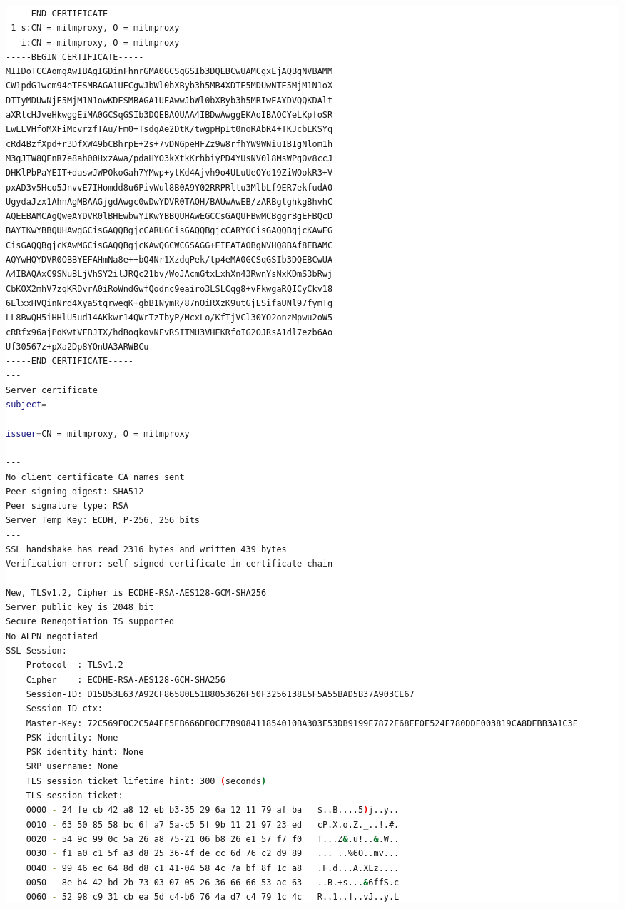 ```sh
-----END CERTIFICATE-----
 1 s:CN = mitmproxy, O = mitmproxy
   i:CN = mitmproxy, O = mitmproxy
-----BEGIN CERTIFICATE-----
MIIDoTCCAomgAwIBAgIGDinFhnrGMA0GCSqGSIb3DQEBCwUAMCgxEjAQBgNVBAMM
CW1pdG1wcm94eTESMBAGA1UECgwJbWl0bXByb3h5MB4XDTE5MDUwNTE5MjM1N1oX
DTIyMDUwNjE5MjM1N1owKDESMBAGA1UEAwwJbWl0bXByb3h5MRIwEAYDVQQKDAlt
aXRtcHJveHkwggEiMA0GCSqGSIb3DQEBAQUAA4IBDwAwggEKAoIBAQCYeLKpfoSR
LwLLVHfoMXFiMcvrzfTAu/Fm0+TsdqAe2DtK/twgpHpIt0noRAbR4+TKJcbLKSYq
cRd4BzfXpd+r3DfXW49bCBhrpE+2s+7vDNGpeHFZz9w8rfhYW9WNiu1BIgNlom1h
M3gJTW8QEnR7e8ah00HxzAwa/pdaHYO3kXtkKrhbiyPD4YUsNV0l8MsWPgOv8ccJ
DHKlPbPaYEIT+daswJWPOkoGah7YMwp+ytKd4Ajvh9o4ULuUeOYd19ZiWOokR3+V
pxAD3v5Hco5JnvvE7IHomdd8u6PivWul8B0A9Y02RRPRltu3MlbLf9ER7ekfudA0
UgydaJzx1AhnAgMBAAGjgdAwgc0wDwYDVR0TAQH/BAUwAwEB/zARBglghkgBhvhC
AQEEBAMCAgQweAYDVR0lBHEwbwYIKwYBBQUHAwEGCCsGAQUFBwMCBggrBgEFBQcD
BAYIKwYBBQUHAwgGCisGAQQBgjcCARUGCisGAQQBgjcCARYGCisGAQQBgjcKAwEG
CisGAQQBgjcKAwMGCisGAQQBgjcKAwQGCWCGSAGG+EIEATAOBgNVHQ8BAf8EBAMC
AQYwHQYDVR0OBBYEFAHmNa8e++bQ4Nr1XzdqPek/tp4eMA0GCSqGSIb3DQEBCwUA
A4IBAQAxC9SNuBLjVhSY2ilJRQc21bv/WoJAcmGtxLxhXn43RwnYsNxKDmS3bRwj
CbKOX2mhV7zqKRDvrA0iRoWndGwfQodnc9eairo3LSLCqg8+vFkwgaRQICyCkv18
6ElxxHVQinNrd4XyaStqrweqK+gbB1NymR/87nOiRXzK9utGjESifaUNl97fymTg
LL8BwQH5iHHlU5ud14AKkwr14QWrTzTbyP/McxLo/KfTjVCl30YO2onzMpwu2oW5
cRRfx96ajPoKwtVFBJTX/hdBoqkovNFvRSITMU3VHEKRfoIG2OJRsA1dl7ezb6Ao
Uf30567z+pXa2Dp8YOnUA3ARWBCu
-----END CERTIFICATE-----
---
Server certificate
subject=

issuer=CN = mitmproxy, O = mitmproxy

---
No client certificate CA names sent
Peer signing digest: SHA512
Peer signature type: RSA
Server Temp Key: ECDH, P-256, 256 bits
---
SSL handshake has read 2316 bytes and written 439 bytes
Verification error: self signed certificate in certificate chain
---
New, TLSv1.2, Cipher is ECDHE-RSA-AES128-GCM-SHA256
Server public key is 2048 bit
Secure Renegotiation IS supported
No ALPN negotiated
SSL-Session:
    Protocol  : TLSv1.2
    Cipher    : ECDHE-RSA-AES128-GCM-SHA256
    Session-ID: D15B53E637A92CF86580E51B8053626F50F3256138E5F5A55BAD5B37A903CE67
    Session-ID-ctx: 
    Master-Key: 72C569F0C2C5A4EF5EB666DE0CF7B908411854010BA303F53DB9199E7872F68EE0E524E780DDF003819CA8DFBB3A1C3E
    PSK identity: None
    PSK identity hint: None
    SRP username: None
    TLS session ticket lifetime hint: 300 (seconds)
    TLS session ticket:
    0000 - 24 fe cb 42 a8 12 eb b3-35 29 6a 12 11 79 af ba   $..B....5)j..y..
    0010 - 63 50 85 58 bc 6f a7 5a-c5 5f 9b 11 21 97 23 ed   cP.X.o.Z._..!.#.
    0020 - 54 9c 99 0c 5a 26 a8 75-21 06 b8 26 e1 57 f7 f0   T...Z&.u!..&.W..
    0030 - f1 a0 c1 5f a3 d8 25 36-4f de cc 6d 76 c2 d9 89   ..._..%6O..mv...
    0040 - 99 46 ec 64 8d d8 c1 41-04 58 4c 7a bf 8f 1c a8   .F.d...A.XLz....
    0050 - 8e b4 42 bd 2b 73 03 07-05 26 36 66 66 53 ac 63   ..B.+s...&6ffS.c
    0060 - 52 98 c9 31 cb ea 5d c4-b6 76 4a d7 c4 79 1c 4c   R..1..]..vJ..y.L
```